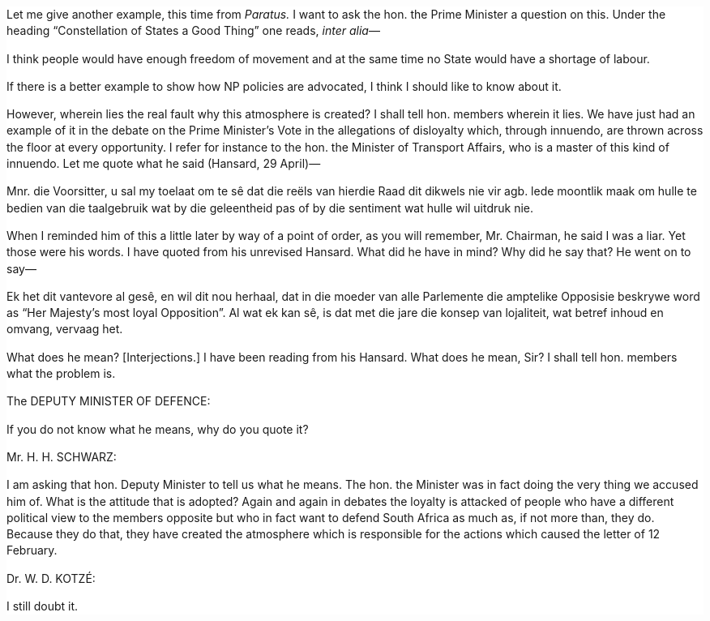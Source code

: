 <p>Let me give another example, this time from <i>Paratus.</i> I want to ask the hon. the Prime Minister a question on this. Under the heading &#x201C;Constellation of States a Good Thing&#x201D; one reads, <i>inter alia</i>&#x2014;</p>

<block name="quote">I think people would have enough freedom of movement and at the same time no State would have a shortage of labour.</block>

<p>If there is a better example to show how NP policies are advocated, I think I should like to know about it.</p>

<p>However, wherein lies the real fault why this atmosphere is created? I shall tell hon. members wherein it lies. We have just had an example of it in the debate on the Prime Minister&#x2019;s Vote in the allegations of disloyalty which, through innuendo, are thrown across the floor at every opportunity. I refer for instance to the hon. the Minister of Transport Affairs, who is a master of this kind of innuendo. Let me quote what he said (Hansard, 29 April)&#x2014;</p>

<block name="quote">Mnr. die Voorsitter, u sal my toelaat om te s&#x00EA; dat die re&#x00EB;ls van hierdie Raad dit dikwels nie vir agb. lede moontlik maak om hulle te bedien van die taalgebruik wat by die geleentheid pas of by die sentiment wat hulle wil uitdruk nie.</block>

<p>When I reminded him of this a little later by way of a point of order, as you will remember, Mr. Chairman, he said I was a liar. Yet those were his words. I have quoted from his unrevised Hansard. What did he have in mind? Why did he say that? He went on to say&#x2014;</p>

<block name="quote">Ek het dit vantevore al ges&#x00EA;, en wil dit nou herhaal, dat in die moeder van alle Parlemente die amptelike Opposisie beskrywe word as &#x201C;Her Majesty&#x2019;s most loyal Opposition&#x201D;. Al wat ek kan s&#x00EA;, is dat met die jare die konsep van lojaliteit, wat betref inhoud en omvang, vervaag het.</block>

<p>What does he mean? [Interjections.] I have been reading from his Hansard. What does he mean, Sir? I shall tell hon. members what the problem is.</p>

</speech>

<speech by="#deputy_minister_of_defence">

<from>The <person refersTo="hansard_za">DEPUTY MINISTER OF DEFENCE</person>:</from>

<p>If you do not know what he means, why do you quote it?</p>

</speech>

<speech by="#schwarz">

<from>Mr. <person refersTo="hansard_za">H. H. SCHWARZ</person>:</from>

<p>I am asking that hon. Deputy Minister to tell us what he means. The hon. the Minister was in fact doing the very thing we accused him of. What is the attitude that is adopted? Again and again in debates the loyalty is attacked of people who have a different political view to the members opposite but who in fact want to defend South Africa as much as, if not more than, they do. Because they do that, they have created the atmosphere which is responsible for the actions which caused the letter of 12 February.</p>

</speech>

<speech by="#kotz&#x00E9;">

<from>Dr. <person refersTo="hansard_za">W. D. KOTZ&#x00C9;</person>:</from>

<p>I still doubt it.</p>
